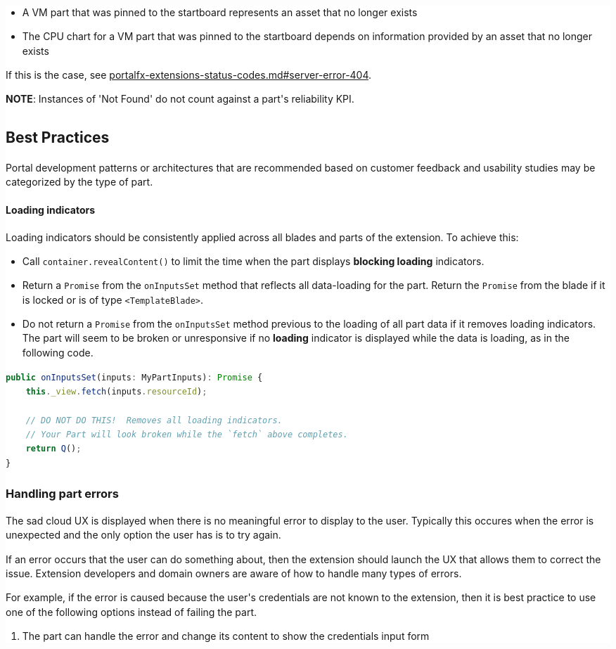 * A VM part that was pinned to the startboard represents an asset that no longer exists

* The CPU chart for a VM part that was pinned to the startboard depends on information provided by an asset that no longer exists

If this is the case, see [portalfx-extensions-status-codes.md#server-error-404](portalfx-extensions-status-codes.md#server-error-404).

**NOTE**: Instances of 'Not Found' do not count against a part's reliability KPI.

 
<a name="parts-best-practices"></a>
## Best Practices

Portal development patterns or architectures that are recommended based on customer feedback and usability studies may be categorized by the type of part.

<a name="parts-best-practices-loading-indicators"></a>
#### Loading indicators

Loading indicators should be consistently applied across all blades and parts of the extension.  To achieve this:

* Call `container.revealContent()` to limit the time when the part displays  **blocking loading** indicators.

* Return a `Promise` from the `onInputsSet` method that reflects all data-loading for the part. Return the `Promise` from the blade if it is locked or is of type  `<TemplateBlade>`.

* Do not return a `Promise` from the `onInputsSet` method previous to the loading of all part data if it removes loading indicators.   The part will seem to be broken or unresponsive if no **loading** indicator is displayed while the data is loading, as in the following code.

```ts
public onInputsSet(inputs: MyPartInputs): Promise {
    this._view.fetch(inputs.resourceId);
    
    // DO NOT DO THIS!  Removes all loading indicators.
    // Your Part will look broken while the `fetch` above completes.
    return Q();
}
```

<a name="parts-best-practices-handling-part-errors"></a>
### Handling part errors

The sad cloud UX is displayed when there is no meaningful error to display to the user. Typically this occures when the error is unexpected and the only option the user has is to try again.

If an error occurs that the user can do something about, then the extension should launch the UX that allows them to correct the issue.    Extension  developers and domain owners are aware of  how to handle many types of errors.

For example, if the error is caused because the user's credentials are not known to the extension, then it is best practice to use one of the following options instead of failing the part.

1. The part can handle the error and change its content to show the credentials input form
